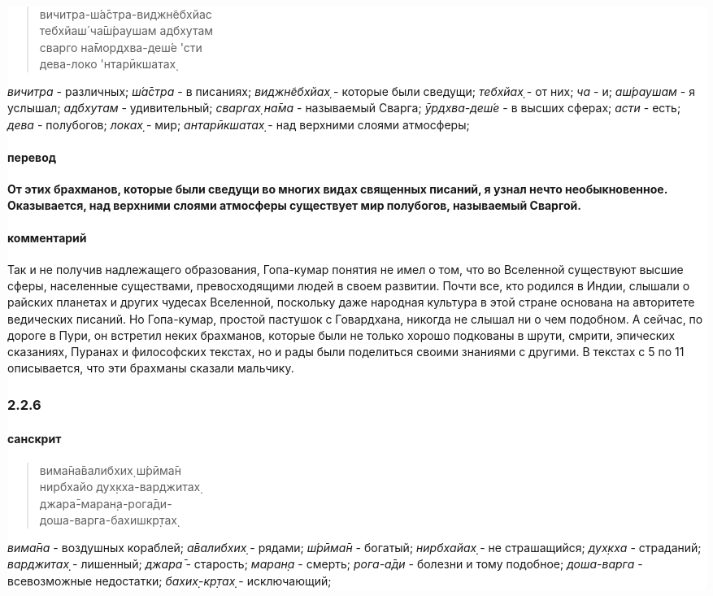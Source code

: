 > вичитра-ш́а̄стра-виджн̃ебхйас<br/>
> тебхйаш́ ча̄ш́раушам адбхутам<br/>
> сварго на̄мордхва-деш́е 'сти<br/>
> дева-локо 'нтарӣкшатах̣

_вичитра_ - различных;
_ш́а̄стра_ - в писаниях;
_виджн̃ебхйах̣_ - которые были сведущи;
_тебхйах̣_ - от них;
_ча_ - и;
_аш́раушам_ - я услышал;
_адбхутам_ - удивительный;
_сваргах̣ на̄ма_ - называемый Сварга;
_ӯрдхва-деш́е_ - в высших сферах;
_асти_ - есть;
_дева_ - полубогов;
_локах̣_ - мир;
_антарӣкшатах̣_ - над верхними слоями атмосферы;

#### перевод

**От этих брахманов, которые были сведущи во многих видах священных писаний, я узнал нечто необыкновенное. Оказывается, над верхними слоями атмосферы существует мир полубогов, называемый Сваргой.**

#### комментарий

Так и не получив надлежащего образования, Гопа-кумар понятия не имел о том, что во Вселенной существуют высшие сферы, населенные существами, превосходящими людей в своем развитии. Почти все, кто родился в Индии, слышали о райских планетах и других чудесах Вселенной, поскольку даже народная культура в этой стране основана на авторитете ведических писаний. Но Гопа-кумар, простой пастушок с Говардхана, никогда не слышал ни о чем подобном. А сейчас, по дороге в Пури, он встретил неких брахманов, которые были не только хорошо подкованы в шрути, смрити, эпических сказаниях, Пуранах и философских текстах, но и рады были поделиться своими знаниями с другими. В текстах с 5 по 11 описывается, что эти брахманы сказали мальчику.

### 2.2.6

#### санскрит

> вима̄на̄валибхих̣ ш́рӣма̄н<br/>
> нирбхайо дух̣кха-варджитах̣<br/>
> джара̄-маран̣а-рога̄ди-<br/>
> доша-варга-бахишкр̣тах̣

_вима̄на_ - воздушных кораблей;
_а̄валибхих̣_ - рядами;
_ш́рӣма̄н_ - богатый;
_нирбхайах̣_ - не страшащийся;
_дух̣кха_ - страданий;
_варджитах̣_ - лишенный;
_джара̄_ - старость;
_маран̣а_ - смерть;
_рога-а̄ди_ - болезни и тому подобное;
_доша-варга_ - всевозможные недостатки;
_бахих̣-кр̣тах̣_ - исключающий;
